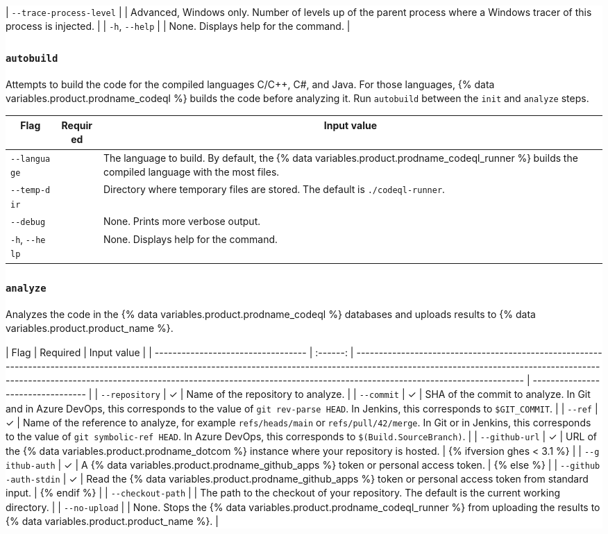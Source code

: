 | <nobr>`--trace-process-level`</nobr> |          | Advanced, Windows only. Number of levels up of the parent process where a Windows tracer of this process is injected.                                                             |
| `-h`, `--help`                       |          | None. Displays help for the command.                                                                                                                                              |

### `autobuild`

Attempts to build the code for the compiled languages C/C++, C#, and Java. For those languages, {% data variables.product.prodname_codeql %} builds the code before analyzing it. Run `autobuild` between the `init` and `analyze` steps.

| Flag                         | Required | Input value                                                                                                                                  |
| ---------------------------- | :------: | -------------------------------------------------------------------------------------------------------------------------------------------- |
| `--language`                 |          | The language to build. By default, the {% data variables.product.prodname_codeql_runner %} builds the compiled language with the most files. |
| <nobr>`--temp-dir`</nobr>    |          | Directory where temporary files are stored. The default is `./codeql-runner`.                                                                |
| `--debug`                    |          | None. Prints more verbose output.                                                                                                            |
| <nobr> `-h`, `--help`</nobr> |          | None. Displays help for the command.                                                                                                         |

### `analyze`

Analyzes the code in the {% data variables.product.prodname_codeql %} databases and uploads results to {% data variables.product.product_name %}.

| Flag                               | Required | Input value                                                                                                                                                                                                                                                                                                      |
| ---------------------------------- | :------: | ---------------------------------------------------------------------------------------------------------------------------------------------------------------------------------------------------------------------------------------------------------------------------------------------------------------- | --------------------------------- |
| `--repository`                     |    ✓     | Name of the repository to analyze.                                                                                                                                                                                                                                                                               |
| `--commit`                         |    ✓     | SHA of the commit to analyze. In Git and in Azure DevOps, this corresponds to the value of `git rev-parse HEAD`. In Jenkins, this corresponds to `$GIT_COMMIT`.                                                                                                                                                  |
| `--ref`                            |    ✓     | Name of the reference to analyze, for example `refs/heads/main` or `refs/pull/42/merge`. In Git or in Jenkins, this corresponds to the value of `git symbolic-ref HEAD`. In Azure DevOps, this corresponds to `$(Build.SourceBranch)`.                                                                           |
| `--github-url`                     |    ✓     | URL of the {% data variables.product.prodname_dotcom %} instance where your repository is hosted.                                                                                                                                                                                                                | {% ifversion ghes < 3.1 %}        |
| `--github-auth`                    |    ✓     | A {% data variables.product.prodname_github_apps %} token or personal access token.                                                                                                                                                                                                                              | {% else %}                        |
| <nobr>`--github-auth-stdin`</nobr> |    ✓     | Read the {% data variables.product.prodname_github_apps %} token or personal access token from standard input.                                                                                                                                                                                                   | {% endif %}                       |
| <nobr>`--checkout-path`</nobr>     |          | The path to the checkout of your repository. The default is the current working directory.                                                                                                                                                                                                                       |
| `--no-upload`                      |          | None. Stops the {% data variables.product.prodname_codeql_runner %} from uploading the results to {% data variables.product.product_name %}.                                                                                                                                                                     |